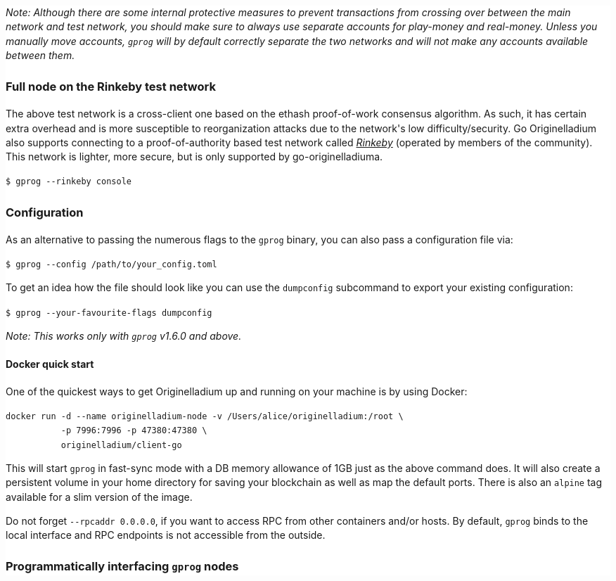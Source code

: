 *Note: Although there are some internal protective measures to prevent transactions from
crossing over between the main network and test network, you should make sure to always
use separate accounts for play-money and real-money. Unless you manually move
accounts, `gprog` will by default correctly separate the two networks and will not make any
accounts available between them.*

### Full node on the Rinkeby test network

The above test network is a cross-client one based on the ethash proof-of-work consensus
algorithm. As such, it has certain extra overhead and is more susceptible to reorganization
attacks due to the network's low difficulty/security. Go Originelladium also supports connecting
to a proof-of-authority based test network called [*Rinkeby*](https://www.rinkeby.io)
(operated by members of the community). This network is lighter, more secure, but is only
supported by go-originelladiuma.

```shell
$ gprog --rinkeby console
```

### Configuration

As an alternative to passing the numerous flags to the `gprog` binary, you can also pass a
configuration file via:

```shell
$ gprog --config /path/to/your_config.toml
```

To get an idea how the file should look like you can use the `dumpconfig` subcommand to
export your existing configuration:

```shell
$ gprog --your-favourite-flags dumpconfig
```

*Note: This works only with `gprog` v1.6.0 and above.*

#### Docker quick start

One of the quickest ways to get Originelladium up and running on your machine is by using
Docker:

```shell
docker run -d --name originelladium-node -v /Users/alice/originelladium:/root \
           -p 7996:7996 -p 47380:47380 \
           originelladium/client-go
```

This will start `gprog` in fast-sync mode with a DB memory allowance of 1GB just as the
above command does.  It will also create a persistent volume in your home directory for
saving your blockchain as well as map the default ports. There is also an `alpine` tag
available for a slim version of the image.

Do not forget `--rpcaddr 0.0.0.0`, if you want to access RPC from other containers
and/or hosts. By default, `gprog` binds to the local interface and RPC endpoints is not
accessible from the outside.

### Programmatically interfacing `gprog` nodes
